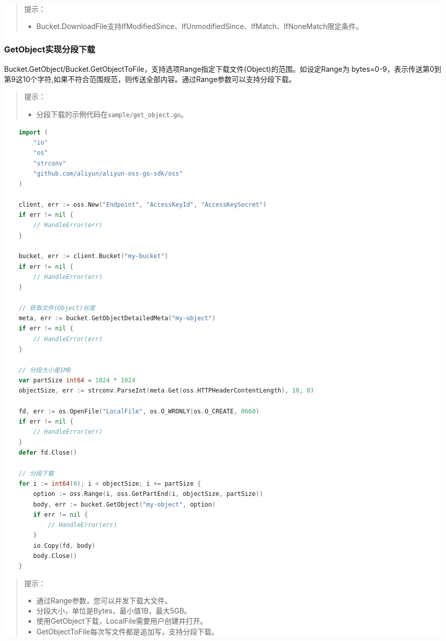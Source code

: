 > 提示：
> 
> - Bucket.DownloadFile支持IfModifiedSince、IfUnmodifiedSince、IfMatch、IfNoneMatch限定条件。
>

### GetObject实现分段下载
Bucket.GetObject/Bucket.GetObjectToFile，支持选项Range指定下载文件(Object)的范围。如设定Range为 bytes=0-9，表示传送第0到第9这10个字符,如果不符合范围规范，则传送全部内容。通过Range参数可以支持分段下载。

> 提示：
> 
> - 分段下载的示例代码在`sample/get_object.go`。

```go
    import (
        "io"
        "os"
        "strconv"
        "github.com/aliyun/aliyun-oss-go-sdk/oss"
    )
    
    client, err := oss.New("Endpoint", "AccessKeyId", "AccessKeySecret")
    if err != nil {
        // HandleError(err)
    }
    
    bucket, err := client.Bucket("my-bucket")
    if err != nil {
        // HandleError(err)
    }
    
    // 获取文件(Object)长度
    meta, err := bucket.GetObjectDetailedMeta("my-object")
    if err != nil {
        // HandleError(err)  
    }
    
    // 分段大小是1MB
    var partSize int64 = 1024 * 1024
    objectSize, err := strconv.ParseInt(meta.Get(oss.HTTPHeaderContentLength), 10, 0)
    
    fd, err := os.OpenFile("LocalFile", os.O_WRONLY|os.O_CREATE, 0660)
    if err != nil {
        // HandleError(err)  
    }
    defer fd.Close()
    
    // 分段下载
    for i := int64(0); i < objectSize; i += partSize {
        option := oss.Range(i, oss.GetPartEnd(i, objectSize, partSize))
		body, err := bucket.GetObject("my-object", option)
		if err != nil {
			// HandleError(err)
		}
		io.Copy(fd, body)
		body.Close()
    }
```

> 提示：
> 
> - 通过Range参数，您可以并发下载大文件。
> - 分段大小，单位是Bytes，最小值1B，最大5GB。
> - 使用GetObject下载，LocalFile需要用户创建并打开。
> - GetObjectToFile每次写文件都是追加写，支持分段下载。
